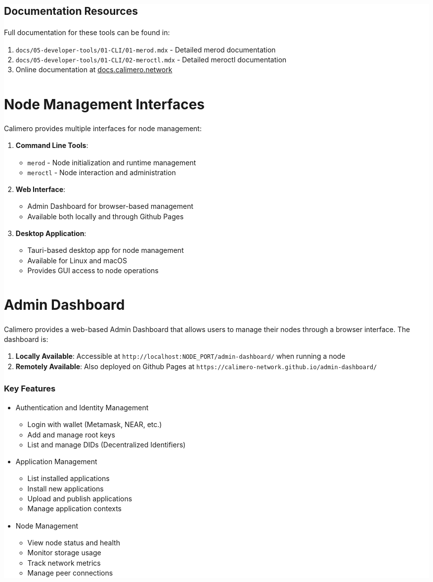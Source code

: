 ## Documentation Resources

Full documentation for these tools can be found in:
1. `docs/05-developer-tools/01-CLI/01-merod.mdx` - Detailed merod documentation
2. `docs/05-developer-tools/01-CLI/02-meroctl.mdx` - Detailed meroctl documentation
3. Online documentation at [docs.calimero.network](https://docs.calimero.network)

# Node Management Interfaces

Calimero provides multiple interfaces for node management:

1. **Command Line Tools**:
   - `merod` - Node initialization and runtime management
   - `meroctl` - Node interaction and administration

2. **Web Interface**:
   - Admin Dashboard for browser-based management
   - Available both locally and through Github Pages

3. **Desktop Application**:
   - Tauri-based desktop app for node management
   - Available for Linux and macOS
   - Provides GUI access to node operations

# Admin Dashboard

Calimero provides a web-based Admin Dashboard that allows users to manage their nodes through a browser interface. The dashboard is:

1. **Locally Available**: Accessible at `http://localhost:NODE_PORT/admin-dashboard/` when running a node
2. **Remotely Available**: Also deployed on Github Pages at `https://calimero-network.github.io/admin-dashboard/`

### Key Features

- Authentication and Identity Management
  - Login with wallet (Metamask, NEAR, etc.)
  - Add and manage root keys
  - List and manage DIDs (Decentralized Identifiers)

- Application Management
  - List installed applications
  - Install new applications
  - Upload and publish applications
  - Manage application contexts

- Node Management
  - View node status and health
  - Monitor storage usage
  - Track network metrics
  - Manage peer connections
